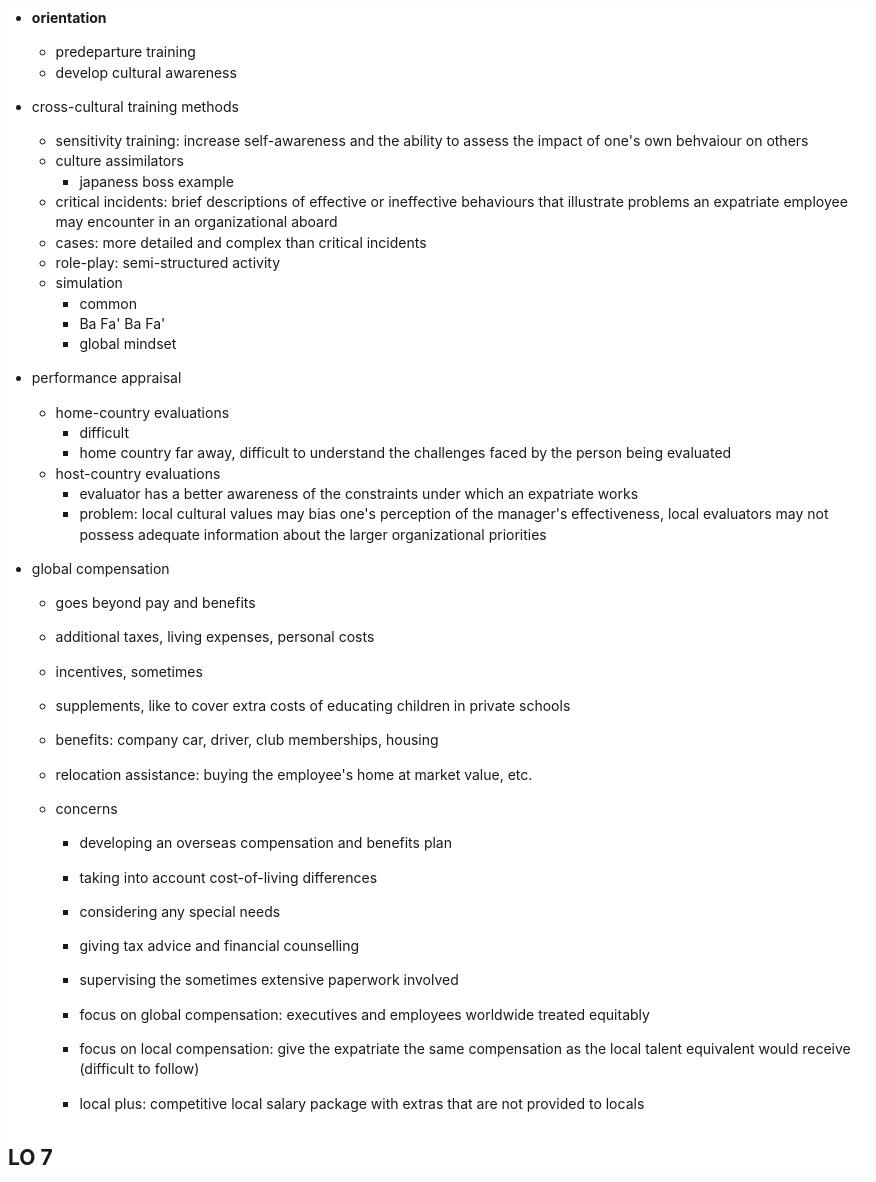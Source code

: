 - **orientation**

  - predeparture training
  - develop cultural awareness

- cross-cultural training methods

  - sensitivity training: increase self-awareness and the ability to assess the impact of one's own behvaiour on others
  - culture assimilators
    - japaness boss example
  - critical incidents: brief descriptions of effective or ineffective behaviours that illustrate problems an expatriate employee may encounter in an organizational aboard
  - cases: more detailed and complex than critical incidents
  - role-play: semi-structured activity
  - simulation
    - common
    - Ba Fa' Ba Fa'
    - global mindset

- performance appraisal

  - home-country evaluations
    - difficult
    - home country far away, difficult to understand the challenges faced by the person being evaluated
  - host-country evaluations
    - evaluator has a better awareness of the constraints under which an expatriate works
    - problem: local cultural values may bias one's perception of the manager's effectiveness, local evaluators may not possess adequate information about the larger organizational priorities 

- global compensation

  - goes beyond pay and benefits

  - additional taxes, living expenses, personal costs

  - incentives, sometimes

  - supplements, like to cover extra costs of educating children in private schools

  - benefits: company car, driver, club memberships, housing

  - relocation assistance: buying the employee's home at market value, etc.

  - concerns

    - developing an overseas compensation and benefits plan
    - taking into account cost-of-living differences
    - considering any special needs
    - giving tax advice and financial counselling
    - supervising the sometimes extensive paperwork involved
    - focus on global compensation: executives and employees worldwide treated equitably
    - focus on local compensation: give the expatriate the same compensation as the local talent equivalent would receive (difficult to follow)

    - local plus: competitive local salary package with extras that are not provided to locals

## LO 7
